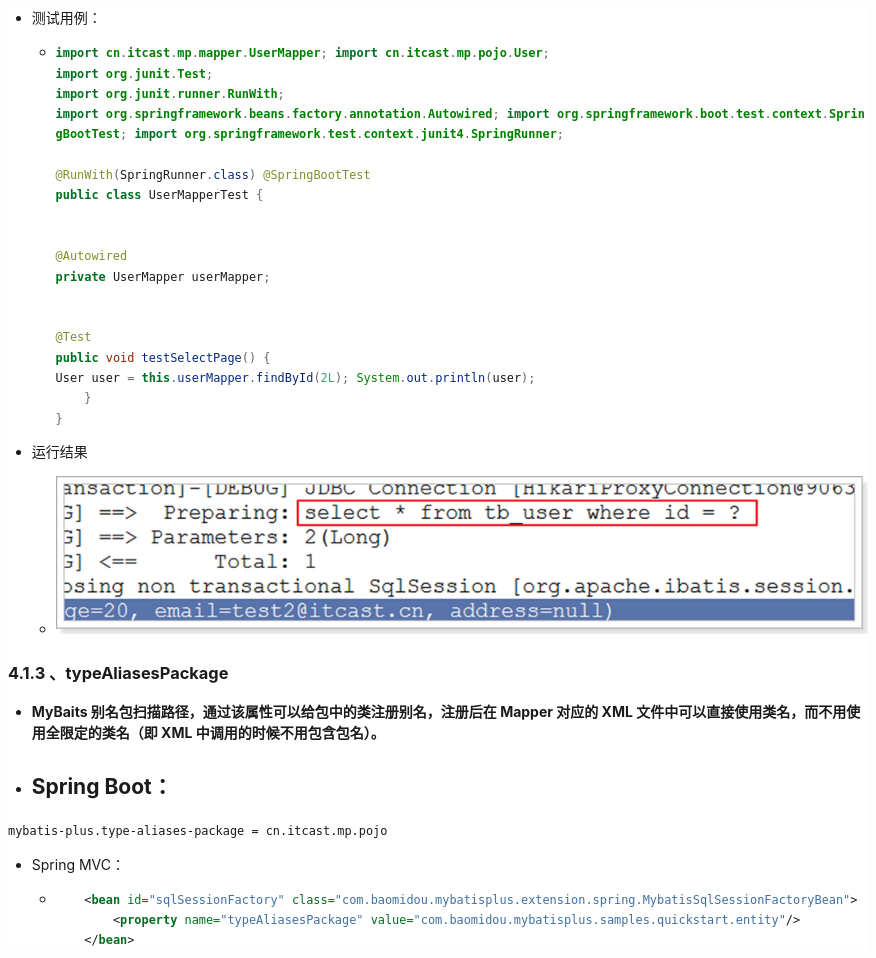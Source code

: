 - 测试用例：

  - ```java
    import cn.itcast.mp.mapper.UserMapper; import cn.itcast.mp.pojo.User;
    import org.junit.Test;
    import org.junit.runner.RunWith;
    import org.springframework.beans.factory.annotation.Autowired; import org.springframework.boot.test.context.SpringBootTest; import org.springframework.test.context.junit4.SpringRunner;
    
    @RunWith(SpringRunner.class) @SpringBootTest
    public class UserMapperTest {
    
    
    @Autowired
    private UserMapper userMapper;
    
    
    @Test
    public void testSelectPage() {
    User user = this.userMapper.findById(2L); System.out.println(user);
    	}
    }
    ```

- 运行结果
  - ![image-20220829142216379](1解Mybatis-Plus.assets/image-20220829142216379.png)

### 4.1.3 、typeAliasesPackage

- **MyBaits 别名包扫描路径，通过该属性可以给包中的类注册别名，注册后在 Mapper 对应的 XML 文件中可以直接使用类名，而不用使用全限定的类名（即 XML 中调用的时候不用包含包名）。**

- Spring Boot：
  - 

```xml
mybatis-plus.type-aliases-package = cn.itcast.mp.pojo
```

- Spring MVC：

  - ```xml
    	<bean id="sqlSessionFactory" class="com.baomidou.mybatisplus.extension.spring.MybatisSqlSessionFactoryBean">
    		<property name="typeAliasesPackage" value="com.baomidou.mybatisplus.samples.quickstart.entity"/>
    	</bean>
    ```
